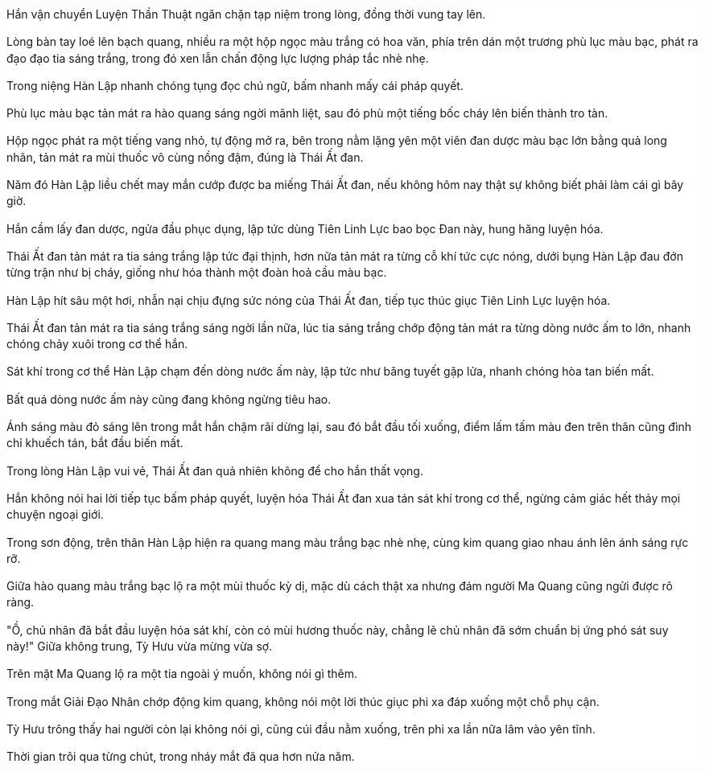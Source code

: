Hắn vận chuyển Luyện Thần Thuật ngăn chặn tạp niệm trong lòng, đồng thời vung tay lên.

Lòng bàn tay loé lên bạch quang, nhiều ra một hộp ngọc màu trắng có hoa văn, phía trên dán một trương phù lục màu bạc, phát ra đạo đạo tia sáng trắng, trong đó xen lẫn chấn động lực lượng pháp tắc nhè nhẹ.

Trong niệng Hàn Lập nhanh chóng tụng đọc chú ngữ, bấm nhanh mấy cái pháp quyết.

Phù lục màu bạc tản mát ra hào quang sáng ngời mãnh liệt, sau đó phù một tiếng bốc cháy lên biến thành tro tàn.

Hộp ngọc phát ra một tiếng vang nhỏ, tự động mở ra, bên trong nằm lặng yên một viên đan dược màu bạc lớn bằng quả long nhãn, tản mát ra mùi thuốc vô cùng nồng đậm, đúng là Thái Ất đan.

Năm đó Hàn Lập liều chết may mắn cướp được ba miếng Thái Ất đan, nếu không hôm nay thật sự không biết phải làm cái gì bây giờ.

Hắn cầm lấy đan dược, ngửa đầu phục dụng, lập tức dùng Tiên Linh Lực bao bọc Đan này, hung hăng luyện hóa.

Thái Ất đan tản mát ra tia sáng trắng lập tức đại thịnh, hơn nữa tản mát ra từng cỗ khí tức cực nóng, dưới bụng Hàn Lập đau đớn từng trận như bị cháy, giống như hóa thành một đoàn hoả cầu màu bạc.

Hàn Lập hít sâu một hơi, nhẫn nại chịu đựng sức nóng của Thái Ất đan, tiếp tục thúc giục Tiên Linh Lực luyện hóa.

Thái Ất đan tản mát ra tia sáng trắng sáng ngời lần nữa, lúc tia sáng trắng chớp động tản mát ra từng dòng nước ấm to lớn, nhanh chóng chảy xuôi trong cơ thể hắn.

Sát khí trong cơ thể Hàn Lập chạm đến dòng nước ấm này, lập tức như băng tuyết gặp lửa, nhanh chóng hòa tan biến mất.

Bất quá dòng nước ấm này cũng đang không ngừng tiêu hao.

Ánh sáng màu đỏ sáng lên trong mắt hắn chậm rãi dừng lại, sau đó bắt đầu tối xuống, điểm lấm tấm màu đen trên thân cũng đình chỉ khuếch tán, bắt đầu biến mất.

Trong lòng Hàn Lập vui vẻ, Thái Ất đan quả nhiên không để cho hắn thất vọng.

Hắn không nói hai lời tiếp tục bấm pháp quyết, luyện hóa Thái Ất đan xua tán sát khí trong cơ thể, ngừng cảm giác hết thảy mọi chuyện ngoại giới.

Trong sơn động, trên thân Hàn Lập hiện ra quang mang màu trắng bạc nhè nhẹ, cùng kim quang giao nhau ánh lên ánh sáng rực rỡ.

Giữa hào quang màu trắng bạc lộ ra một mùi thuốc kỳ dị, mặc dù cách thật xa nhưng đám người Ma Quang cũng ngửi được rõ ràng.

"Ồ, chủ nhân đã bắt đầu luyện hóa sát khí, còn có mùi hương thuốc này, chẳng lẽ chủ nhân đã sớm chuẩn bị ứng phó sát suy này!" Giữa không trung, Tỳ Hưu vừa mừng vừa sợ.

Trên mặt Ma Quang lộ ra một tia ngoài ý muốn, không nói gì thêm.

Trong mắt Giải Đạo Nhân chớp động kim quang, không nói một lời thúc giục phi xa đáp xuống một chỗ phụ cận.

Tỳ Hưu trông thấy hai người còn lại không nói gì, cũng cúi đầu nằm xuống, trên phi xa lần nữa lâm vào yên tĩnh.

Thời gian trôi qua từng chút, trong nháy mắt đã qua hơn nửa năm.
